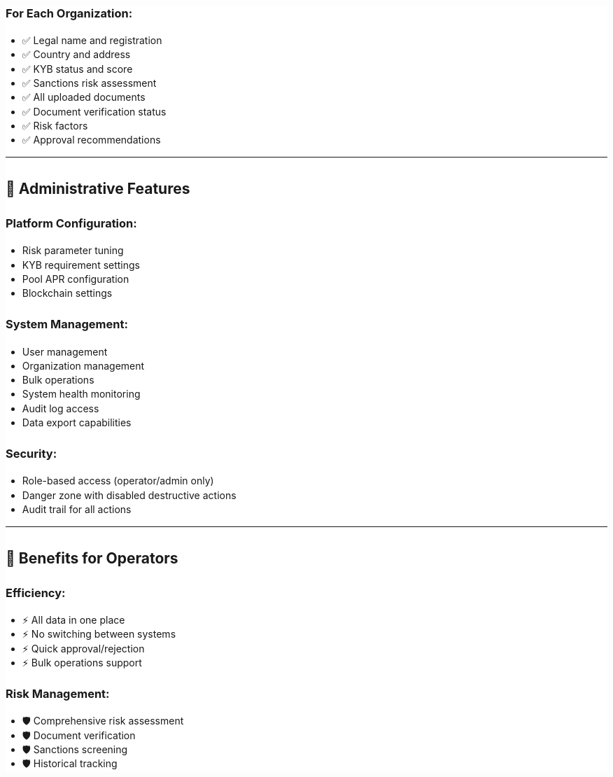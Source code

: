 ### **For Each Organization:**
- ✅ Legal name and registration
- ✅ Country and address
- ✅ KYB status and score
- ✅ Sanctions risk assessment
- ✅ All uploaded documents
- ✅ Document verification status
- ✅ Risk factors
- ✅ Approval recommendations

---

## 🔐 Administrative Features

### **Platform Configuration:**
- Risk parameter tuning
- KYB requirement settings
- Pool APR configuration
- Blockchain settings

### **System Management:**
- User management
- Organization management
- Bulk operations
- System health monitoring
- Audit log access
- Data export capabilities

### **Security:**
- Role-based access (operator/admin only)
- Danger zone with disabled destructive actions
- Audit trail for all actions

---

## 🚀 Benefits for Operators

### **Efficiency:**
- ⚡ All data in one place
- ⚡ No switching between systems
- ⚡ Quick approval/rejection
- ⚡ Bulk operations support

### **Risk Management:**
- 🛡️ Comprehensive risk assessment
- 🛡️ Document verification
- 🛡️ Sanctions screening
- 🛡️ Historical tracking
